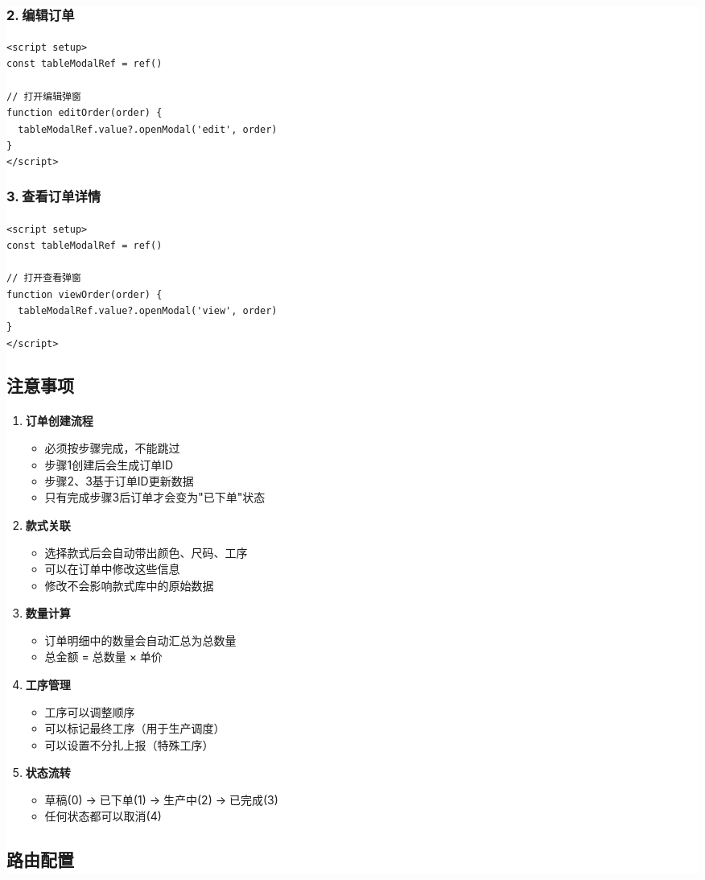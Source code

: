 ### 2. 编辑订单

```vue
<script setup>
const tableModalRef = ref()

// 打开编辑弹窗
function editOrder(order) {
  tableModalRef.value?.openModal('edit', order)
}
</script>
```

### 3. 查看订单详情

```vue
<script setup>
const tableModalRef = ref()

// 打开查看弹窗
function viewOrder(order) {
  tableModalRef.value?.openModal('view', order)
}
</script>
```

## 注意事项

1. **订单创建流程**
   - 必须按步骤完成，不能跳过
   - 步骤1创建后会生成订单ID
   - 步骤2、3基于订单ID更新数据
   - 只有完成步骤3后订单才会变为"已下单"状态

2. **款式关联**
   - 选择款式后会自动带出颜色、尺码、工序
   - 可以在订单中修改这些信息
   - 修改不会影响款式库中的原始数据

3. **数量计算**
   - 订单明细中的数量会自动汇总为总数量
   - 总金额 = 总数量 × 单价

4. **工序管理**
   - 工序可以调整顺序
   - 可以标记最终工序（用于生产调度）
   - 可以设置不分扎上报（特殊工序）

5. **状态流转**
   - 草稿(0) → 已下单(1) → 生产中(2) → 已完成(3)
   - 任何状态都可以取消(4)

## 路由配置
